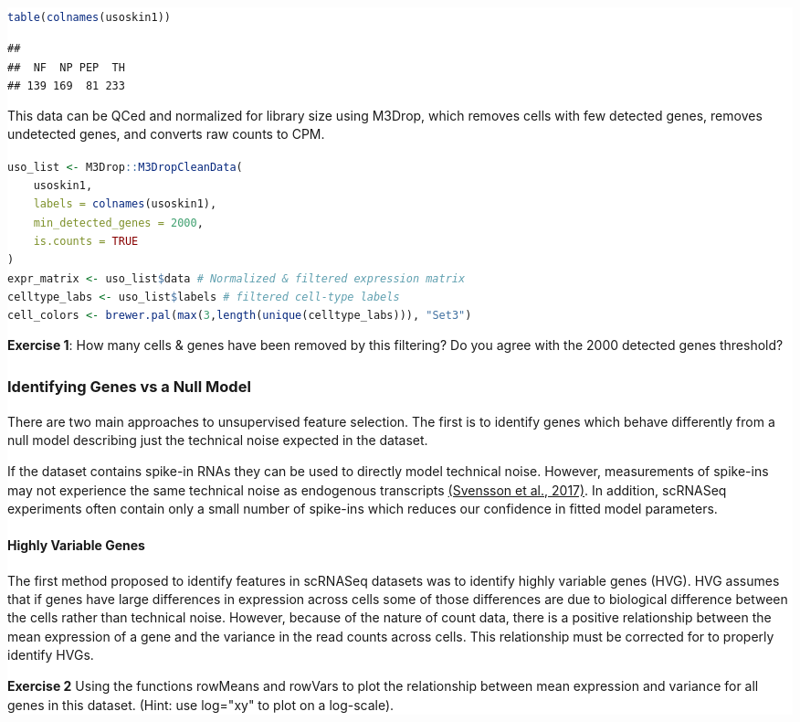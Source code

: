 ```r
table(colnames(usoskin1))
```

```
## 
##  NF  NP PEP  TH 
## 139 169  81 233
```

This data can be QCed and normalized for library size using M3Drop,
which removes cells with few detected genes, removes
undetected genes, and converts raw counts to CPM.


```r
uso_list <- M3Drop::M3DropCleanData(
    usoskin1,
    labels = colnames(usoskin1),
    min_detected_genes = 2000,
    is.counts = TRUE
)
expr_matrix <- uso_list$data # Normalized & filtered expression matrix
celltype_labs <- uso_list$labels # filtered cell-type labels
cell_colors <- brewer.pal(max(3,length(unique(celltype_labs))), "Set3")
```
__Exercise 1__: How many cells & genes have been removed by this filtering? Do you agree with the 2000 detected genes threshold?

### Identifying Genes vs a Null Model ##

There are two main approaches to unsupervised feature selection. The
first is to identify genes which behave differently from a null model
describing just the technical noise expected in the dataset.

If the dataset contains spike-in RNAs they can be used to directly model
technical noise. However, measurements of spike-ins may not experience
the same technical noise as endogenous transcripts [(Svensson et al., 2017)](https://www.nature.com/nmeth/journal/v14/n4/full/nmeth.4220.html).
In addition, scRNASeq experiments often contain only a small number of
spike-ins which reduces our confidence in fitted model parameters.

#### Highly Variable Genes ###

The first method proposed to identify features in scRNASeq datasets
was to identify highly variable genes (HVG). HVG assumes that if genes
have large differences in expression across cells some of those differences
are due to biological difference between the cells rather than technical noise.
However, because of the nature of count data, there is a positive relationship
between the mean expression of a gene and the variance in the read counts across
cells. This relationship must be corrected for to properly identify HVGs.

__Exercise 2__
Using the functions rowMeans and rowVars to plot the relationship between mean expression
and variance for all genes in this dataset. (Hint: use log="xy" to plot on a log-scale).
